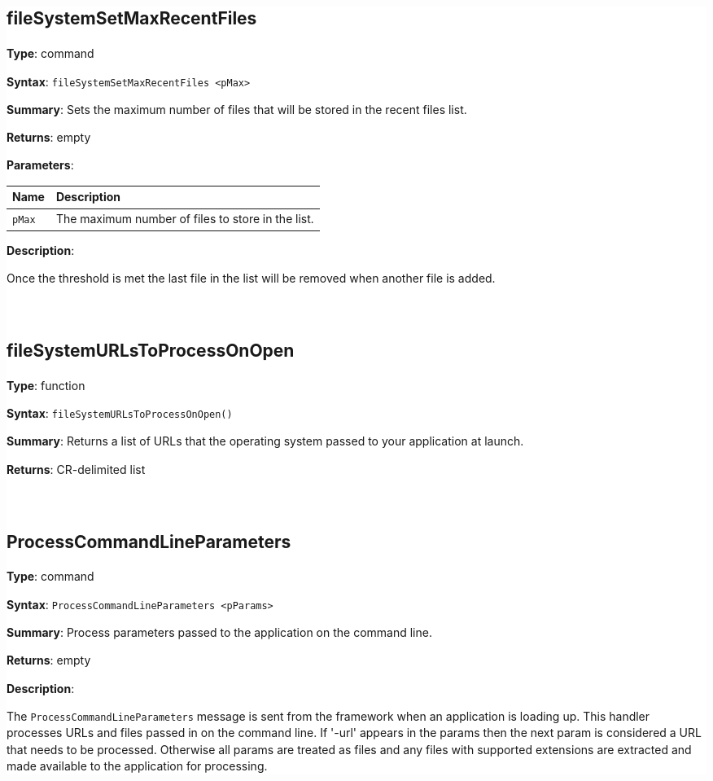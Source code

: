## <a name="fileSystemSetMaxRecentFiles"></a>fileSystemSetMaxRecentFiles

**Type**: command

**Syntax**: `fileSystemSetMaxRecentFiles <pMax>`

**Summary**: Sets the maximum number of files that will be stored in the recent files list.

**Returns**: empty

**Parameters**:

| Name | Description |
|:---- |:----------- |
| `pMax` |  The maximum number of files to store in the list. |

**Description**:

Once the threshold is met the last file in the list will be removed when another file is added.


<br>

## <a name="fileSystemURLsToProcessOnOpen"></a>fileSystemURLsToProcessOnOpen

**Type**: function

**Syntax**: `fileSystemURLsToProcessOnOpen()`

**Summary**: Returns a list of URLs that the operating system passed to your application at launch.

**Returns**: CR-delimited list

<br>

## <a name="ProcessCommandLineParameters"></a>ProcessCommandLineParameters

**Type**: command

**Syntax**: `ProcessCommandLineParameters <pParams>`

**Summary**: Process parameters passed to the application on the command line.

**Returns**: empty

**Description**:

The `ProcessCommandLineParameters` message is sent from the framework when an application is loading up.
This handler processes URLs and files passed in on the command line. If '-url' appears in the params then the next param is considered
a URL that needs to be processed. Otherwise all params are treated as files and any files with supported
extensions are extracted and made available to the application for processing.
